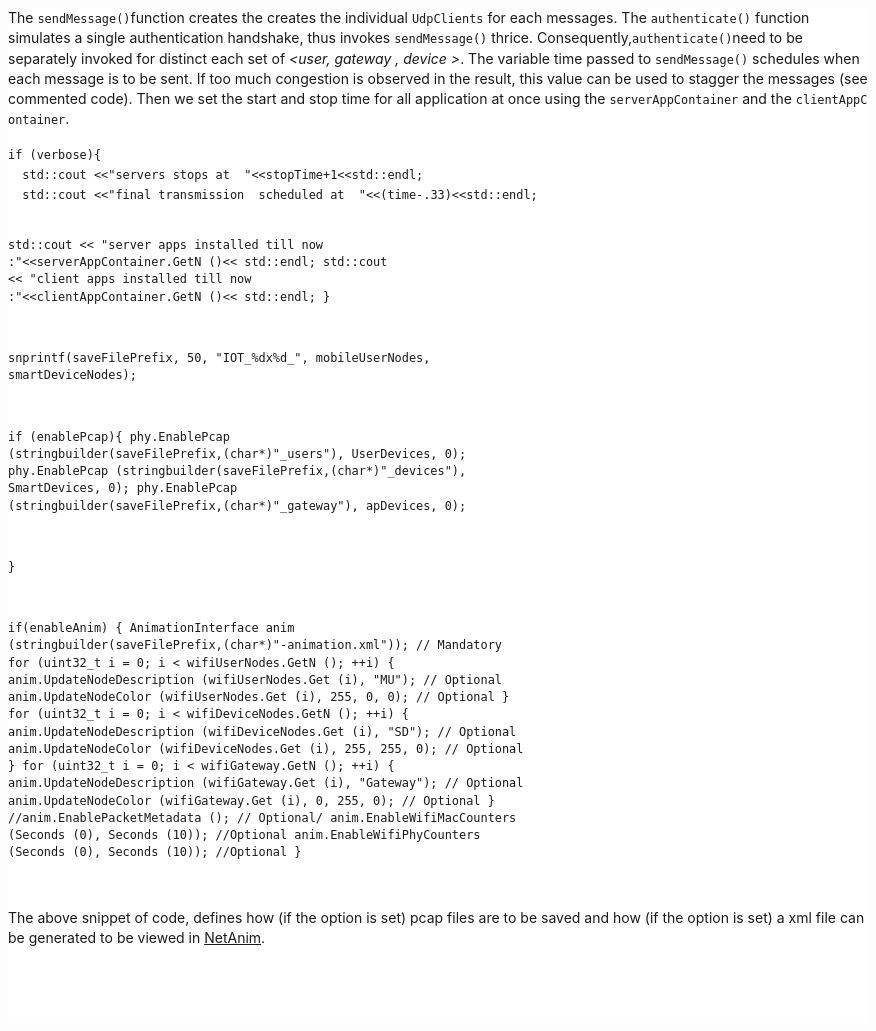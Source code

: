 <p>The <code>sendMessage()</code>function creates the creates the  individual <code>UdpClients</code> for each messages. The <code>authenticate()</code> function  simulates a single authentication handshake, thus invokes <code>sendMessage()</code> thrice. Consequently,<code>authenticate()</code>need to be separately invoked for distinct each set of <em>&lt;user, gateway , device &gt;</em>. The variable time passed to <code>sendMessage()</code> schedules when each message is to be sent.  If too much congestion is observed in the result, this value can be used to stagger the messages (see commented code). Then we set the start and stop time for all application at once using the <code>serverAppContainer</code> and the <code>clientAppContainer</code>.</p>
<pre><code>if (verbose){
  std::cout &lt;&lt;"servers stops at  "&lt;&lt;stopTime+1&lt;&lt;std::endl;
  std::cout &lt;&lt;"final transmission  scheduled at  "&lt;&lt;(time-.33)&lt;&lt;std::endl;

  std::cout &lt;&lt; "server apps installed till now :"&lt;&lt;serverAppContainer.GetN ()&lt;&lt; std::endl;
  std::cout &lt;&lt; "client apps installed till now :"&lt;&lt;clientAppContainer.GetN ()&lt;&lt; std::endl;
}

  snprintf(saveFilePrefix, 50, "IOT_%dx%d_", mobileUserNodes, smartDeviceNodes);

if (enablePcap){
	phy.EnablePcap (stringbuilder(saveFilePrefix,(char*)"_users"), UserDevices, 0);
    phy.EnablePcap (stringbuilder(saveFilePrefix,(char*)"_devices"), SmartDevices, 0);
    phy.EnablePcap (stringbuilder(saveFilePrefix,(char*)"_gateway"), apDevices, 0);

}


if(enableAnim) {
  AnimationInterface anim (stringbuilder(saveFilePrefix,(char*)"-animation.xml")); // Mandatory
  for (uint32_t i = 0; i &lt; wifiUserNodes.GetN (); ++i)
    {
      anim.UpdateNodeDescription (wifiUserNodes.Get (i), "MU"); // Optional
      anim.UpdateNodeColor (wifiUserNodes.Get (i), 255, 0, 0); // Optional
    }
  for (uint32_t i = 0; i &lt; wifiDeviceNodes.GetN (); ++i)
    {
      anim.UpdateNodeDescription (wifiDeviceNodes.Get (i), "SD"); // Optional
      anim.UpdateNodeColor (wifiDeviceNodes.Get (i), 255, 255, 0); // Optional
    }
  for (uint32_t i = 0; i &lt; wifiGateway.GetN (); ++i)
    {
      anim.UpdateNodeDescription (wifiGateway.Get (i), "Gateway"); // Optional
      anim.UpdateNodeColor (wifiGateway.Get (i), 0, 255, 0); // Optional
    }
  //anim.EnablePacketMetadata (); // Optional/
  anim.EnableWifiMacCounters (Seconds (0), Seconds (10)); //Optional
  anim.EnableWifiPhyCounters (Seconds (0), Seconds (10)); //Optional
}

</code></pre>
<p>The above snippet of code, defines how (if the option is set) pcap files are to be saved and how (if the option is set) a xml file can be generated to be viewed in <a href="https://www.nsnam.org/wiki/NetAnim">NetAnim</a>.</p>
<pre><code>
